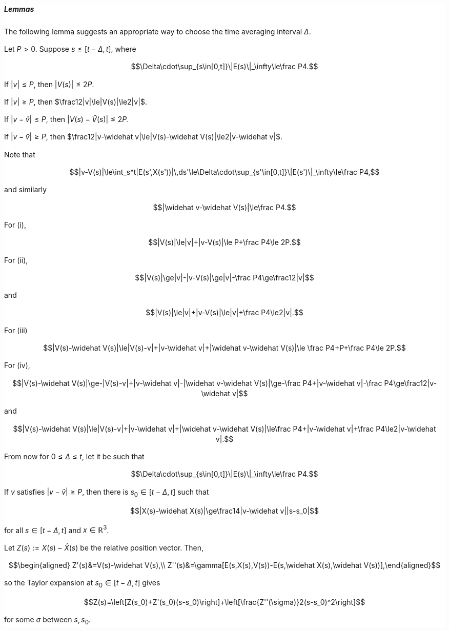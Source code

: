 ##### Lemmas

The following lemma suggests an appropriate way to choose the time
averaging interval $\Delta$.

Let $P>0$. Suppose $s\le[t-\Delta,t]$, where

$$\Delta\cdot\sup_{s\in[0,t]}\|E(s)\|_\infty\le\frac P4.$$

If $|v|\le P$, then $|V(s)|\le 2P$.

If $|v|\ge P$, then
$\frac12|v|\le|V(s)|\le2|v|$.

If $|v-\widehat v|\le P$, then
$|V(s)-\widehat V(s)|\le 2P$.

If $|v-\widehat v|\ge P$, then
$\frac12|v-\widehat v|\le|V(s)-\widehat V(s)|\le2|v-\widehat v|$.

Note that

$$|v-V(s)|\le\int_s^t|E(s',X(s'))|\,ds'\le\Delta\cdot\sup_{s'\in[0,t]}\|E(s')\|_\infty\le\frac P4,$$

and similarly

$$|\widehat v-\widehat V(s)|\le\frac P4.$$

For (i),

$$|V(s)|\le|v|+|v-V(s)|\le P+\frac P4\le 2P.$$

For (ii),

$$|V(s)|\ge|v|-|v-V(s)|\ge|v|-\frac P4\ge\frac12|v|$$

and

$$|V(s)|\le|v|+|v-V(s)|\le|v|+\frac P4\le2|v|.$$

For (iii)

$$|V(s)-\widehat V(s)|\le|V(s)-v|+|v-\widehat v|+|\widehat v-\widehat V(s)|\le \frac P4+P+\frac P4\le 2P.$$

For (iv),

$$|V(s)-\widehat V(s)|\ge-|V(s)-v|+|v-\widehat v|-|\widehat v-\widehat V(s)|\ge-\frac P4+|v-\widehat v|-\frac P4\ge\frac12|v-\widehat v|$$

and

$$|V(s)-\widehat V(s)|\le|V(s)-v|+|v-\widehat v|+|\widehat v-\widehat V(s)|\le\frac P4+|v-\widehat v|+\frac P4\le2|v-\widehat v|.$$

From now for $0\le\Delta\le t$, let it be such that

$$\Delta\cdot\sup_{s\in[0,t]}\|E(s)\|_\infty\le\frac P4.$$

If $v$ satisfies $|v-\widehat v|\ge P$, then there is
$s_0\in[t-\Delta,t]$ such that

$$|X(s)-\widehat X(s)|\ge\frac14|v-\widehat v||s-s_0|$$

for all $s\in[t-\Delta,t]$ and $x\in\mathbb{R}^3$.

Let $Z(s):=X(s)-\widehat X(s)$ be the relative position vector. Then,

$$\begin{aligned}
Z'(s)&=V(s)-\widehat V(s),\\
Z''(s)&=\gamma[E(s,X(s),V(s))-E(s,\widehat X(s),\widehat V(s))],\end{aligned}$$

so the Taylor expansion at $s_0\in[t-\Delta,t]$ gives

$$Z(s)=\left[Z(s_0)+Z'(s_0)(s-s_0)\right]+\left[\frac{Z''(\sigma)}2(s-s_0)^2\right]$$

for some $\sigma$ between $s,s_0$.
